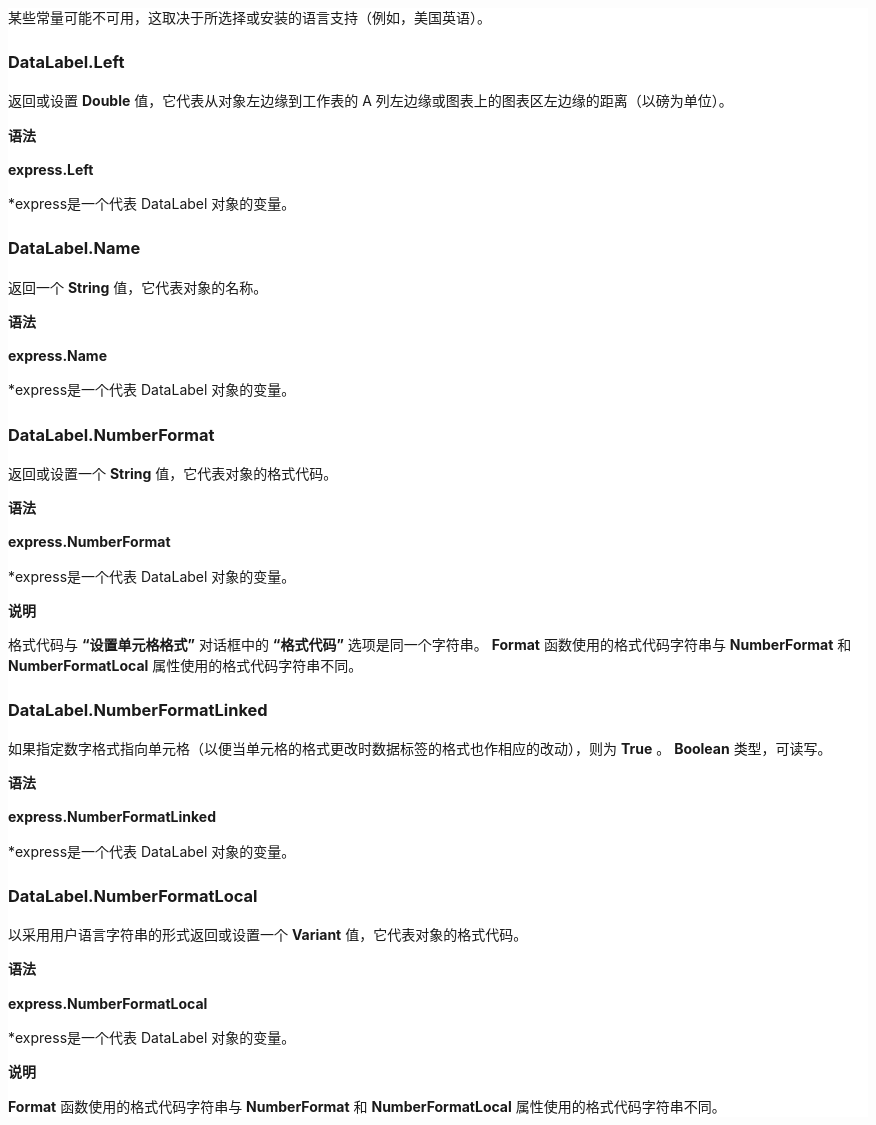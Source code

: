 某些常量可能不可用，这取决于所选择或安装的语言支持（例如，美国英语）。

### DataLabel.Left

返回或设置 **Double** 值，它代表从对象左边缘到工作表的 A 列左边缘或图表上的图表区左边缘的距离（以磅为单位）。

**语法**

**express.Left**

\*express是一个代表 DataLabel 对象的变量。

### DataLabel.Name

返回一个 **String** 值，它代表对象的名称。

**语法**

**express.Name**

\*express是一个代表 DataLabel 对象的变量。

### DataLabel.NumberFormat

返回或设置一个 **String** 值，它代表对象的格式代码。

**语法**

**express.NumberFormat**

\*express是一个代表 DataLabel 对象的变量。

**说明**

格式代码与 **“设置单元格格式”** 对话框中的 **“格式代码”** 选项是同一个字符串。 **Format** 函数使用的格式代码字符串与 **NumberFormat** 和 **NumberFormatLocal** 属性使用的格式代码字符串不同。

### DataLabel.NumberFormatLinked

如果指定数字格式指向单元格（以便当单元格的格式更改时数据标签的格式也作相应的改动），则为 **True** 。 **Boolean** 类型，可读写。

**语法**

**express.NumberFormatLinked**

\*express是一个代表 DataLabel 对象的变量。

### DataLabel.NumberFormatLocal

以采用用户语言字符串的形式返回或设置一个 **Variant** 值，它代表对象的格式代码。

**语法**

**express.NumberFormatLocal**

\*express是一个代表 DataLabel 对象的变量。

**说明**

**Format** 函数使用的格式代码字符串与 **NumberFormat** 和 **NumberFormatLocal** 属性使用的格式代码字符串不同。

